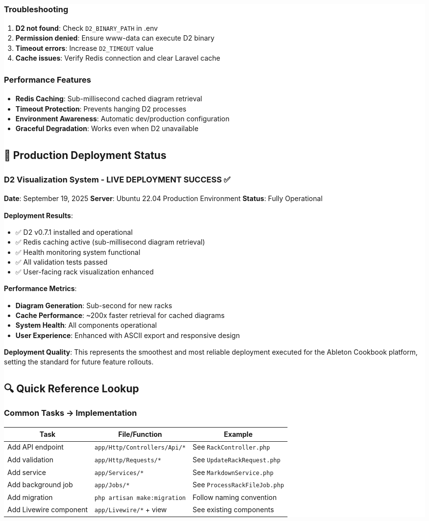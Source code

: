 ### Troubleshooting
1. **D2 not found**: Check `D2_BINARY_PATH` in .env
2. **Permission denied**: Ensure www-data can execute D2 binary
3. **Timeout errors**: Increase `D2_TIMEOUT` value
4. **Cache issues**: Verify Redis connection and clear Laravel cache

### Performance Features
- **Redis Caching**: Sub-millisecond cached diagram retrieval
- **Timeout Protection**: Prevents hanging D2 processes
- **Environment Awareness**: Automatic dev/production configuration
- **Graceful Degradation**: Works even when D2 unavailable

## 🚀 Production Deployment Status

### D2 Visualization System - LIVE DEPLOYMENT SUCCESS ✅
**Date**: September 19, 2025
**Server**: Ubuntu 22.04 Production Environment
**Status**: Fully Operational

**Deployment Results**:
- ✅ D2 v0.7.1 installed and operational
- ✅ Redis caching active (sub-millisecond diagram retrieval)
- ✅ Health monitoring system functional
- ✅ All validation tests passed
- ✅ User-facing rack visualization enhanced

**Performance Metrics**:
- **Diagram Generation**: Sub-second for new racks
- **Cache Performance**: ~200x faster retrieval for cached diagrams
- **System Health**: All components operational
- **User Experience**: Enhanced with ASCII export and responsive design

**Deployment Quality**: This represents the smoothest and most reliable deployment executed for the Ableton Cookbook platform, setting the standard for future feature rollouts.

## 🔍 Quick Reference Lookup
### Common Tasks → Implementation
| Task | File/Function | Example |
|------|--------------|---------|
| Add API endpoint | `app/Http/Controllers/Api/*` | See `RackController.php` |
| Add validation | `app/Http/Requests/*` | See `UpdateRackRequest.php` |
| Add service | `app/Services/*` | See `MarkdownService.php` |
| Add background job | `app/Jobs/*` | See `ProcessRackFileJob.php` |
| Add migration | `php artisan make:migration` | Follow naming convention |
| Add Livewire component | `app/Livewire/*` + view | See existing components |
